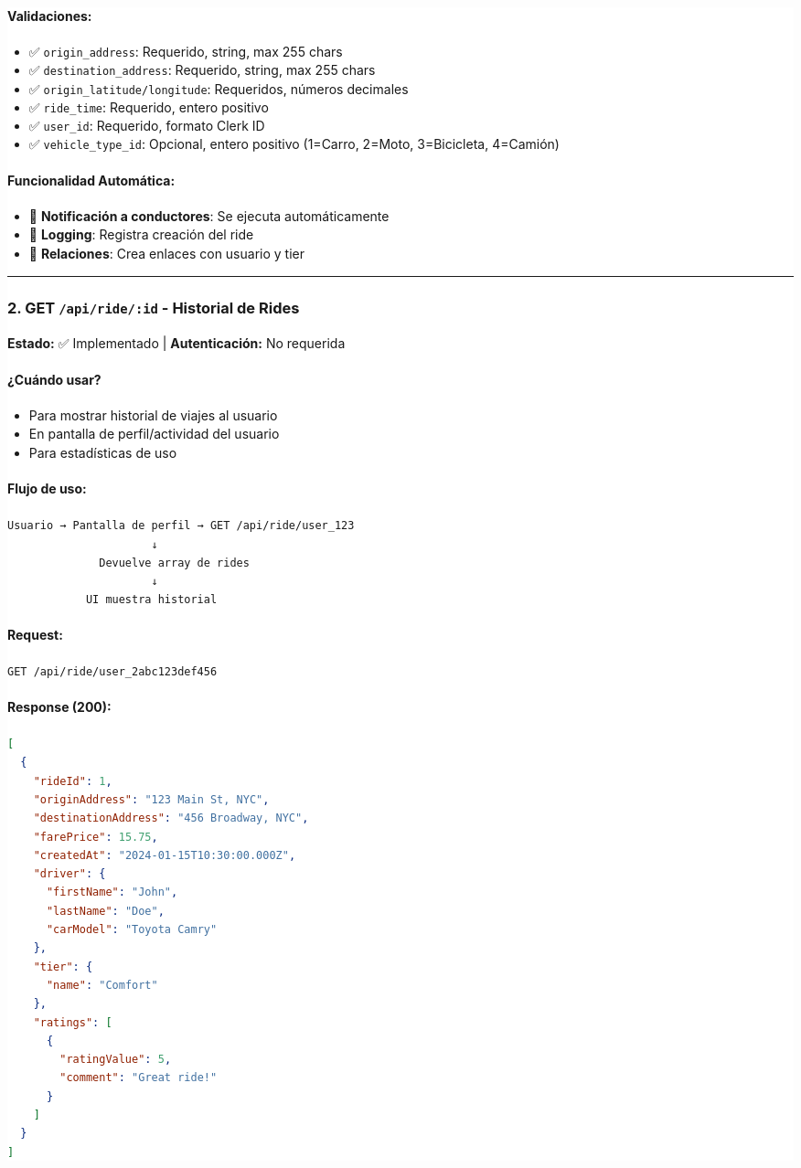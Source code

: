 #### **Validaciones:**
- ✅ `origin_address`: Requerido, string, max 255 chars
- ✅ `destination_address`: Requerido, string, max 255 chars
- ✅ `origin_latitude/longitude`: Requeridos, números decimales
- ✅ `ride_time`: Requerido, entero positivo
- ✅ `user_id`: Requerido, formato Clerk ID
- ✅ `vehicle_type_id`: Opcional, entero positivo (1=Carro, 2=Moto, 3=Bicicleta, 4=Camión)

#### **Funcionalidad Automática:**
- 🔄 **Notificación a conductores**: Se ejecuta automáticamente
- 🔄 **Logging**: Registra creación del ride
- 🔄 **Relaciones**: Crea enlaces con usuario y tier

---

### **2. GET `/api/ride/:id` - Historial de Rides**
**Estado:** ✅ Implementado | **Autenticación:** No requerida

#### **¿Cuándo usar?**
- Para mostrar historial de viajes al usuario
- En pantalla de perfil/actividad del usuario
- Para estadísticas de uso

#### **Flujo de uso:**
```
Usuario → Pantalla de perfil → GET /api/ride/user_123
                      ↓
              Devuelve array de rides
                      ↓
            UI muestra historial
```

#### **Request:**
```bash
GET /api/ride/user_2abc123def456
```

#### **Response (200):**
```json
[
  {
    "rideId": 1,
    "originAddress": "123 Main St, NYC",
    "destinationAddress": "456 Broadway, NYC",
    "farePrice": 15.75,
    "createdAt": "2024-01-15T10:30:00.000Z",
    "driver": {
      "firstName": "John",
      "lastName": "Doe",
      "carModel": "Toyota Camry"
    },
    "tier": {
      "name": "Comfort"
    },
    "ratings": [
      {
        "ratingValue": 5,
        "comment": "Great ride!"
      }
    ]
  }
]
```
